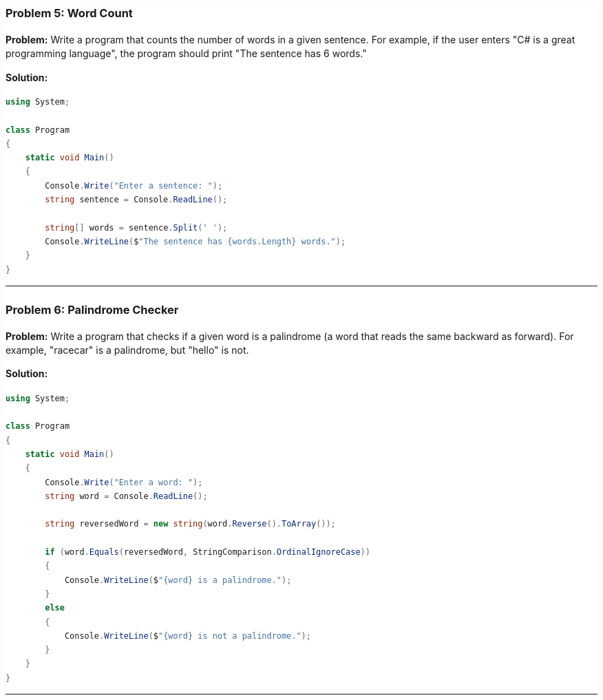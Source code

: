 
### **Problem 5: Word Count**

**Problem:** Write a program that counts the number of words in a given sentence. For example, if the user enters "C# is a great programming language", the program should print "The sentence has 6 words."

**Solution:**

```csharp
using System;

class Program
{
    static void Main()
    {
        Console.Write("Enter a sentence: ");
        string sentence = Console.ReadLine();

        string[] words = sentence.Split(' ');
        Console.WriteLine($"The sentence has {words.Length} words.");
    }
}
```

---

### **Problem 6: Palindrome Checker**

**Problem:** Write a program that checks if a given word is a palindrome (a word that reads the same backward as forward). For example, "racecar" is a palindrome, but "hello" is not.

**Solution:**

```csharp
using System;

class Program
{
    static void Main()
    {
        Console.Write("Enter a word: ");
        string word = Console.ReadLine();

        string reversedWord = new string(word.Reverse().ToArray());

        if (word.Equals(reversedWord, StringComparison.OrdinalIgnoreCase))
        {
            Console.WriteLine($"{word} is a palindrome.");
        }
        else
        {
            Console.WriteLine($"{word} is not a palindrome.");
        }
    }
}
```

---